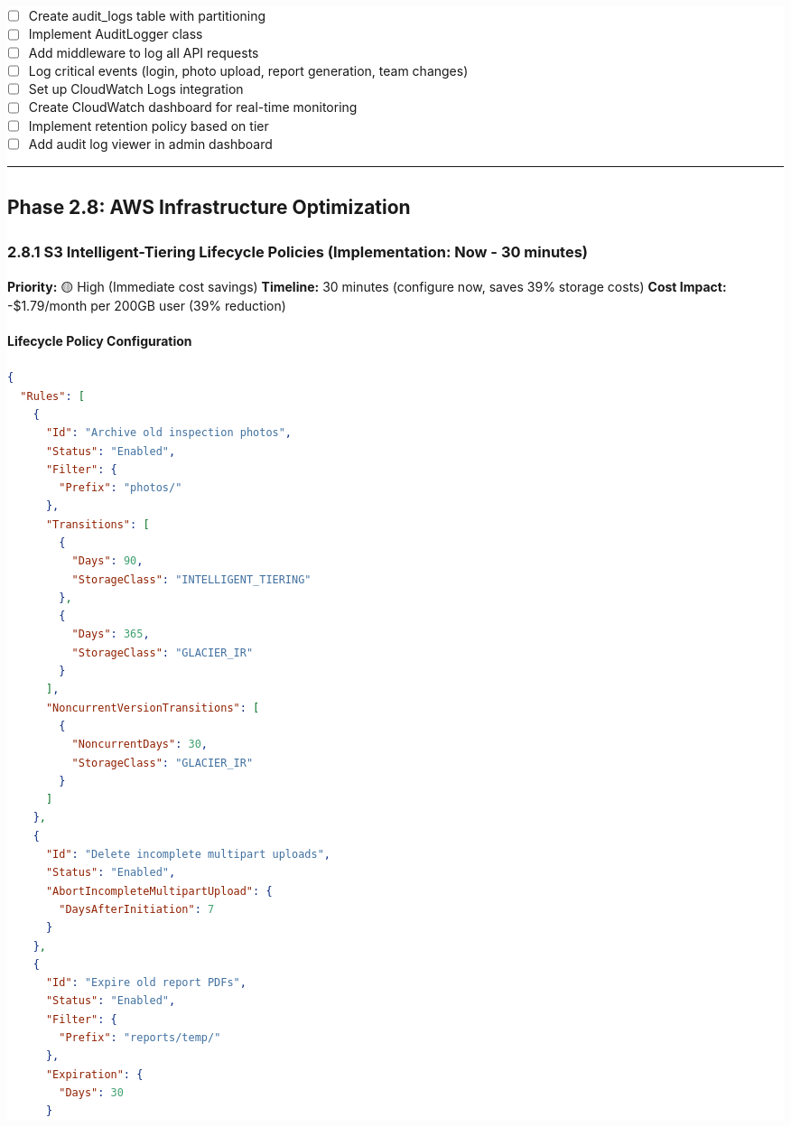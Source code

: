 - [ ] Create audit_logs table with partitioning
- [ ] Implement AuditLogger class
- [ ] Add middleware to log all API requests
- [ ] Log critical events (login, photo upload, report generation, team changes)
- [ ] Set up CloudWatch Logs integration
- [ ] Create CloudWatch dashboard for real-time monitoring
- [ ] Implement retention policy based on tier
- [ ] Add audit log viewer in admin dashboard

---

## Phase 2.8: AWS Infrastructure Optimization

### 2.8.1 S3 Intelligent-Tiering Lifecycle Policies (Implementation: Now - 30 minutes)

**Priority:** 🟡 High (Immediate cost savings)
**Timeline:** 30 minutes (configure now, saves 39% storage costs)
**Cost Impact:** -$1.79/month per 200GB user (39% reduction)

#### Lifecycle Policy Configuration

```json
{
  "Rules": [
    {
      "Id": "Archive old inspection photos",
      "Status": "Enabled",
      "Filter": {
        "Prefix": "photos/"
      },
      "Transitions": [
        {
          "Days": 90,
          "StorageClass": "INTELLIGENT_TIERING"
        },
        {
          "Days": 365,
          "StorageClass": "GLACIER_IR"
        }
      ],
      "NoncurrentVersionTransitions": [
        {
          "NoncurrentDays": 30,
          "StorageClass": "GLACIER_IR"
        }
      ]
    },
    {
      "Id": "Delete incomplete multipart uploads",
      "Status": "Enabled",
      "AbortIncompleteMultipartUpload": {
        "DaysAfterInitiation": 7
      }
    },
    {
      "Id": "Expire old report PDFs",
      "Status": "Enabled",
      "Filter": {
        "Prefix": "reports/temp/"
      },
      "Expiration": {
        "Days": 30
      }
```